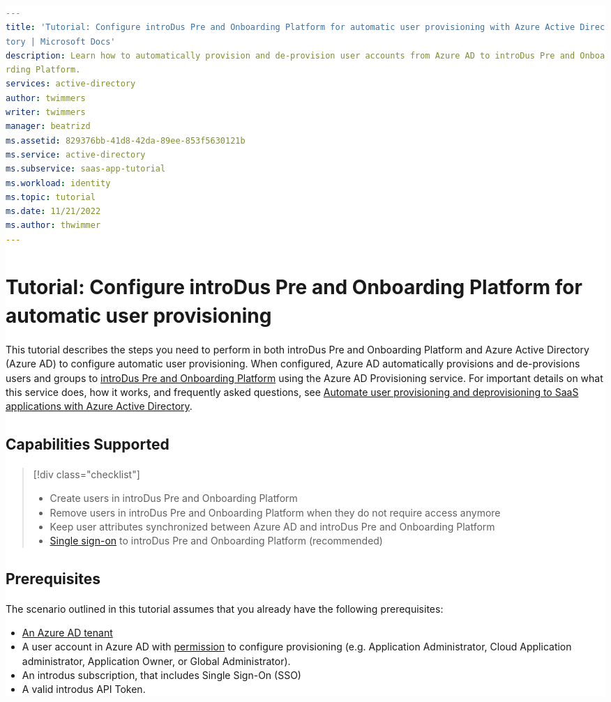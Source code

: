 ```yaml
---
title: 'Tutorial: Configure introDus Pre and Onboarding Platform for automatic user provisioning with Azure Active Directory | Microsoft Docs'
description: Learn how to automatically provision and de-provision user accounts from Azure AD to introDus Pre and Onboarding Platform.
services: active-directory
author: twimmers
writer: twimmers
manager: beatrizd
ms.assetid: 829376bb-41d8-42da-89ee-853f5630121b
ms.service: active-directory
ms.subservice: saas-app-tutorial
ms.workload: identity
ms.topic: tutorial
ms.date: 11/21/2022
ms.author: thwimmer
---
```


# Tutorial: Configure introDus Pre and Onboarding Platform for automatic user provisioning

This tutorial describes the steps you need to perform in both introDus Pre and Onboarding Platform and Azure Active Directory (Azure AD) to configure automatic user provisioning. When configured, Azure AD automatically provisions and de-provisions users and groups to [introDus Pre and Onboarding Platform](https://introdus.dk/) using the Azure AD Provisioning service. For important details on what this service does, how it works, and frequently asked questions, see [Automate user provisioning and deprovisioning to SaaS applications with Azure Active Directory](../app-provisioning/user-provisioning.md).


## Capabilities Supported
> [!div class="checklist"]
> * Create users in introDus Pre and Onboarding Platform
> * Remove users in introDus Pre and Onboarding Platform when they do not require access anymore
> * Keep user attributes synchronized between Azure AD and introDus Pre and Onboarding Platform
> * [Single sign-on](../manage-apps/add-application-portal-setup-oidc-sso.md) to introDus Pre and Onboarding Platform (recommended)

## Prerequisites

The scenario outlined in this tutorial assumes that you already have the following prerequisites:

* [An Azure AD tenant](../develop/quickstart-create-new-tenant.md)
* A user account in Azure AD with [permission](../roles/permissions-reference.md) to configure provisioning (e.g. Application Administrator, Cloud Application administrator, Application Owner, or Global Administrator).
* An introdus subscription, that includes Single Sign-On (SSO)
* A valid introdus API Token.
